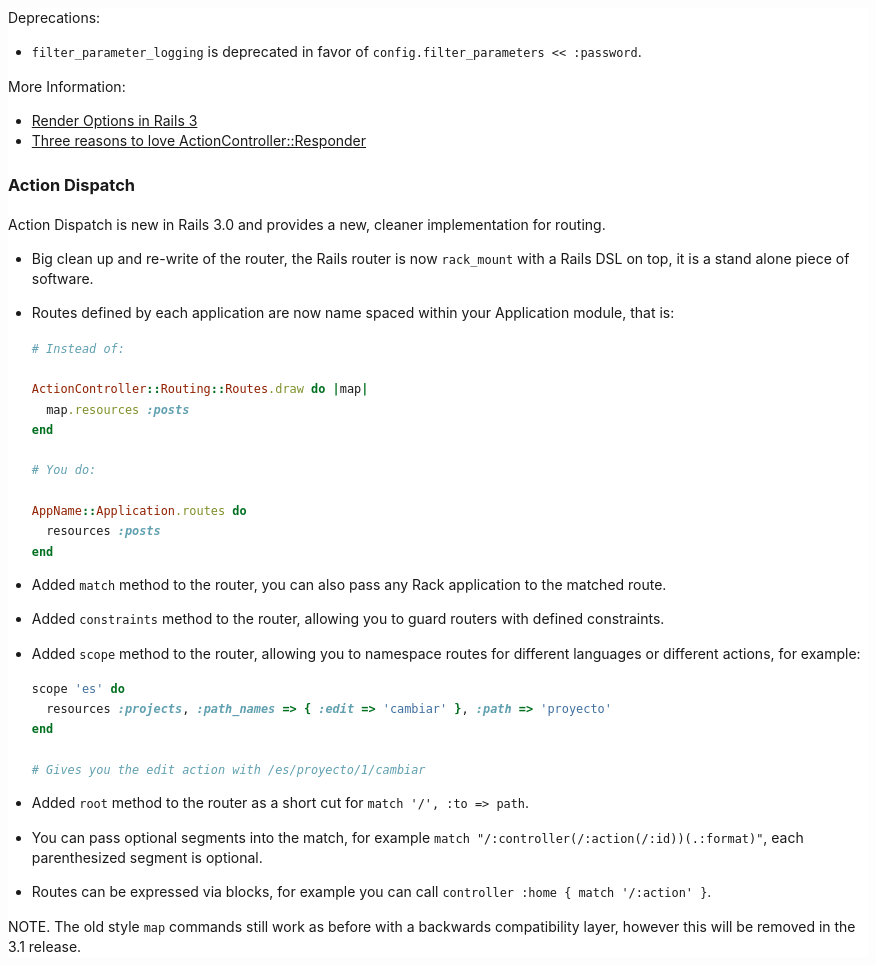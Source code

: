 Deprecations:

* `filter_parameter_logging` is deprecated in favor of `config.filter_parameters << :password`.

More Information:

* [Render Options in Rails 3](https://blog.engineyard.com/2010/render-options-in-rails-3)
* [Three reasons to love ActionController::Responder](https://weblog.rubyonrails.org/2009/8/31/three-reasons-love-responder)


### Action Dispatch

Action Dispatch is new in Rails 3.0 and provides a new, cleaner implementation for routing.

* Big clean up and re-write of the router, the Rails router is now `rack_mount` with a Rails DSL on top, it is a stand alone piece of software.
* Routes defined by each application are now name spaced within your Application module, that is:

    ```ruby
    # Instead of:

    ActionController::Routing::Routes.draw do |map|
      map.resources :posts
    end

    # You do:

    AppName::Application.routes do
      resources :posts
    end
    ```

* Added `match` method to the router, you can also pass any Rack application to the matched route.
* Added `constraints` method to the router, allowing you to guard routers with defined constraints.
* Added `scope` method to the router, allowing you to namespace routes for different languages or different actions, for example:

    ```ruby
    scope 'es' do
      resources :projects, :path_names => { :edit => 'cambiar' }, :path => 'proyecto'
    end

    # Gives you the edit action with /es/proyecto/1/cambiar
    ```

* Added `root` method to the router as a short cut for `match '/', :to => path`.
* You can pass optional segments into the match, for example `match "/:controller(/:action(/:id))(.:format)"`, each parenthesized segment is optional.
* Routes can be expressed via blocks, for example you can call `controller :home { match '/:action' }`.

NOTE. The old style `map` commands still work as before with a backwards compatibility layer, however this will be removed in the 3.1 release.
